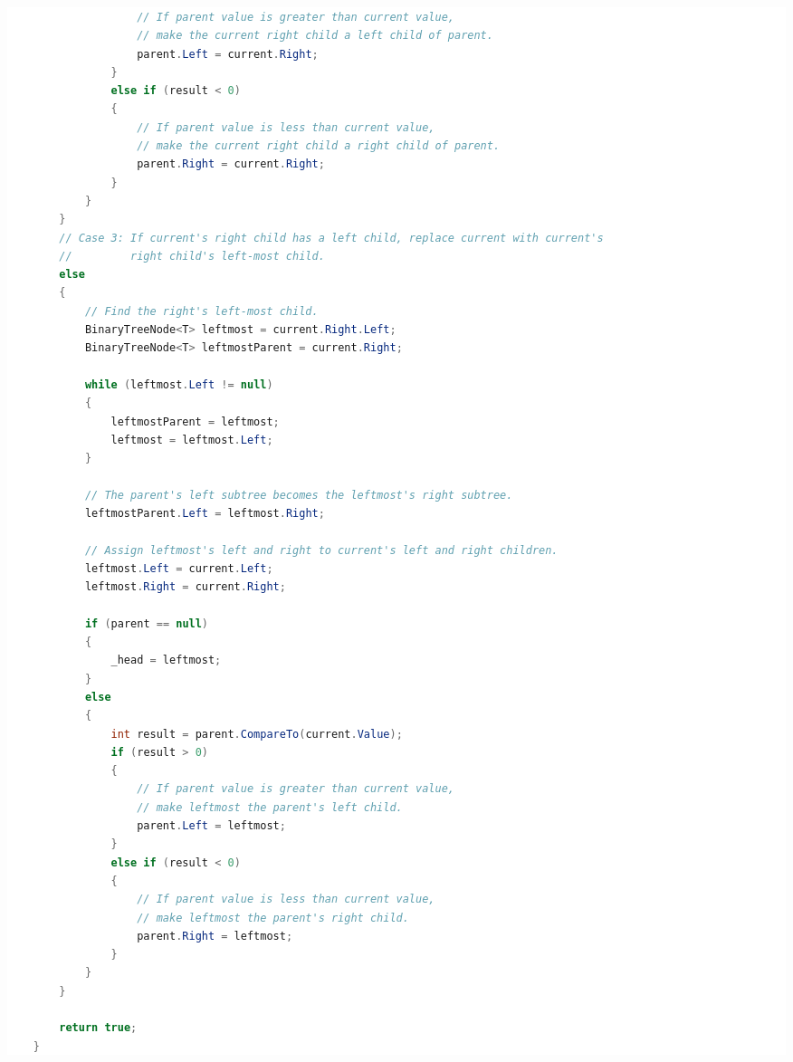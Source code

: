 ```cs
                    // If parent value is greater than current value,
                    // make the current right child a left child of parent.
                    parent.Left = current.Right;
                }
                else if (result < 0)
                {
                    // If parent value is less than current value,
                    // make the current right child a right child of parent.
                    parent.Right = current.Right;
                }
            }
        }
        // Case 3: If current's right child has a left child, replace current with current's
        //         right child's left-most child.
        else
        {
            // Find the right's left-most child.
            BinaryTreeNode<T> leftmost = current.Right.Left;
            BinaryTreeNode<T> leftmostParent = current.Right;

            while (leftmost.Left != null)
            {
                leftmostParent = leftmost;
                leftmost = leftmost.Left;
            }

            // The parent's left subtree becomes the leftmost's right subtree.
            leftmostParent.Left = leftmost.Right;

            // Assign leftmost's left and right to current's left and right children.
            leftmost.Left = current.Left;
            leftmost.Right = current.Right;

            if (parent == null)
            {
                _head = leftmost;
            }
            else
            {
                int result = parent.CompareTo(current.Value);
                if (result > 0)
                {
                    // If parent value is greater than current value,
                    // make leftmost the parent's left child.
                    parent.Left = leftmost;
                }
                else if (result < 0)
                {
                    // If parent value is less than current value,
                    // make leftmost the parent's right child.
                    parent.Right = leftmost;
                }
            }
        }

        return true;
    }

```
